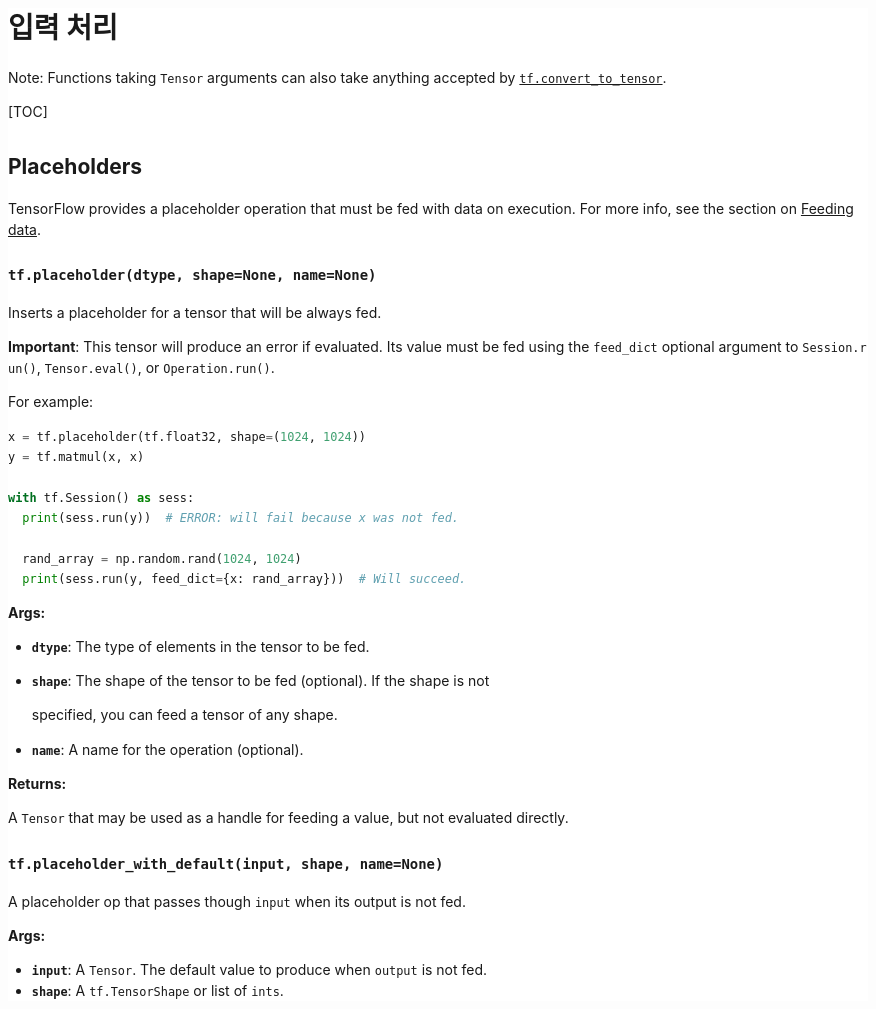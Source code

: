 # 입력 처리

Note: Functions taking `Tensor` arguments can also take anything accepted by [`tf.convert_to_tensor`](framework.md#convert_to_tensor).

\[TOC\]

## Placeholders

TensorFlow provides a placeholder operation that must be fed with data on execution. For more info, see the section on [Feeding data](../../index-3/index-4.md#feeding).

### `tf.placeholder(dtype, shape=None, name=None)` <a id="placeholder"></a>

Inserts a placeholder for a tensor that will be always fed.

**Important**: This tensor will produce an error if evaluated. Its value must be fed using the `feed_dict` optional argument to `Session.run()`, `Tensor.eval()`, or `Operation.run()`.

For example:

```python
x = tf.placeholder(tf.float32, shape=(1024, 1024))
y = tf.matmul(x, x)

with tf.Session() as sess:
  print(sess.run(y))  # ERROR: will fail because x was not fed.

  rand_array = np.random.rand(1024, 1024)
  print(sess.run(y, feed_dict={x: rand_array}))  # Will succeed.
```

**Args:**

* **`dtype`**: The type of elements in the tensor to be fed.
* **`shape`**: The shape of the tensor to be fed \(optional\). If the shape is not

   specified, you can feed a tensor of any shape.

* **`name`**: A name for the operation \(optional\).

**Returns:**

A `Tensor` that may be used as a handle for feeding a value, but not evaluated directly.

### `tf.placeholder_with_default(input, shape, name=None)` <a id="placeholder_with_default"></a>

A placeholder op that passes though `input` when its output is not fed.

**Args:**

* **`input`**: A `Tensor`. The default value to produce when `output` is not fed.
* **`shape`**: A `tf.TensorShape` or list of `ints`.
